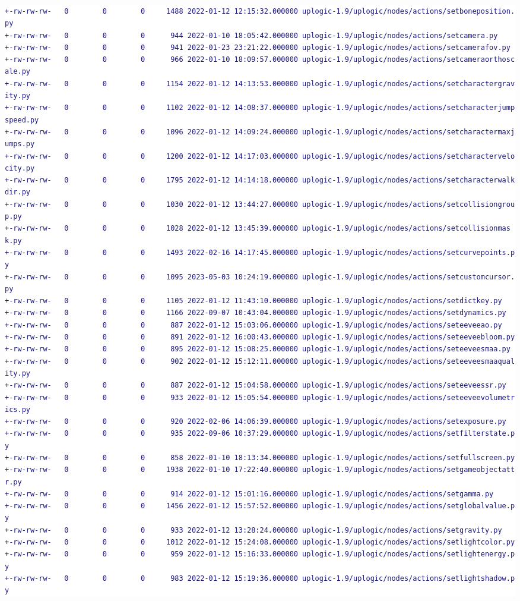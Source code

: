 ```diff
+-rw-rw-rw-   0        0        0     1488 2022-01-12 12:15:32.000000 uplogic-1.9/uplogic/nodes/actions/setboneposition.py
+-rw-rw-rw-   0        0        0      944 2022-01-10 18:05:42.000000 uplogic-1.9/uplogic/nodes/actions/setcamera.py
+-rw-rw-rw-   0        0        0      941 2022-01-23 23:21:22.000000 uplogic-1.9/uplogic/nodes/actions/setcamerafov.py
+-rw-rw-rw-   0        0        0      966 2022-01-10 18:09:57.000000 uplogic-1.9/uplogic/nodes/actions/setcameraorthoscale.py
+-rw-rw-rw-   0        0        0     1154 2022-01-12 14:13:53.000000 uplogic-1.9/uplogic/nodes/actions/setcharactergravity.py
+-rw-rw-rw-   0        0        0     1102 2022-01-12 14:08:37.000000 uplogic-1.9/uplogic/nodes/actions/setcharacterjumpspeed.py
+-rw-rw-rw-   0        0        0     1096 2022-01-12 14:09:24.000000 uplogic-1.9/uplogic/nodes/actions/setcharactermaxjumps.py
+-rw-rw-rw-   0        0        0     1200 2022-01-12 14:17:03.000000 uplogic-1.9/uplogic/nodes/actions/setcharactervelocity.py
+-rw-rw-rw-   0        0        0     1795 2022-01-12 14:14:18.000000 uplogic-1.9/uplogic/nodes/actions/setcharacterwalkdir.py
+-rw-rw-rw-   0        0        0     1030 2022-01-12 13:44:27.000000 uplogic-1.9/uplogic/nodes/actions/setcollisiongroup.py
+-rw-rw-rw-   0        0        0     1028 2022-01-12 13:45:39.000000 uplogic-1.9/uplogic/nodes/actions/setcollisionmask.py
+-rw-rw-rw-   0        0        0     1493 2022-02-16 14:17:45.000000 uplogic-1.9/uplogic/nodes/actions/setcurvepoints.py
+-rw-rw-rw-   0        0        0     1095 2023-05-03 10:24:19.000000 uplogic-1.9/uplogic/nodes/actions/setcustomcursor.py
+-rw-rw-rw-   0        0        0     1105 2022-01-12 11:43:10.000000 uplogic-1.9/uplogic/nodes/actions/setdictkey.py
+-rw-rw-rw-   0        0        0     1166 2022-09-07 10:43:04.000000 uplogic-1.9/uplogic/nodes/actions/setdynamics.py
+-rw-rw-rw-   0        0        0      887 2022-01-12 15:03:06.000000 uplogic-1.9/uplogic/nodes/actions/seteeveeao.py
+-rw-rw-rw-   0        0        0      891 2022-01-12 16:00:43.000000 uplogic-1.9/uplogic/nodes/actions/seteeveebloom.py
+-rw-rw-rw-   0        0        0      895 2022-01-12 15:08:25.000000 uplogic-1.9/uplogic/nodes/actions/seteeveesmaa.py
+-rw-rw-rw-   0        0        0      902 2022-01-12 15:12:11.000000 uplogic-1.9/uplogic/nodes/actions/seteeveesmaaquality.py
+-rw-rw-rw-   0        0        0      887 2022-01-12 15:04:58.000000 uplogic-1.9/uplogic/nodes/actions/seteeveessr.py
+-rw-rw-rw-   0        0        0      933 2022-01-12 15:05:54.000000 uplogic-1.9/uplogic/nodes/actions/seteeveevolumetrics.py
+-rw-rw-rw-   0        0        0      920 2022-02-06 14:06:39.000000 uplogic-1.9/uplogic/nodes/actions/setexposure.py
+-rw-rw-rw-   0        0        0      935 2022-09-06 10:37:29.000000 uplogic-1.9/uplogic/nodes/actions/setfilterstate.py
+-rw-rw-rw-   0        0        0      858 2022-01-10 18:13:34.000000 uplogic-1.9/uplogic/nodes/actions/setfullscreen.py
+-rw-rw-rw-   0        0        0     1938 2022-01-10 17:22:40.000000 uplogic-1.9/uplogic/nodes/actions/setgameobjectattr.py
+-rw-rw-rw-   0        0        0      914 2022-01-12 15:01:16.000000 uplogic-1.9/uplogic/nodes/actions/setgamma.py
+-rw-rw-rw-   0        0        0     1456 2022-01-12 15:57:52.000000 uplogic-1.9/uplogic/nodes/actions/setglobalvalue.py
+-rw-rw-rw-   0        0        0      933 2022-01-12 13:28:24.000000 uplogic-1.9/uplogic/nodes/actions/setgravity.py
+-rw-rw-rw-   0        0        0     1012 2022-01-12 15:24:08.000000 uplogic-1.9/uplogic/nodes/actions/setlightcolor.py
+-rw-rw-rw-   0        0        0      959 2022-01-12 15:16:33.000000 uplogic-1.9/uplogic/nodes/actions/setlightenergy.py
+-rw-rw-rw-   0        0        0      983 2022-01-12 15:19:36.000000 uplogic-1.9/uplogic/nodes/actions/setlightshadow.py
```